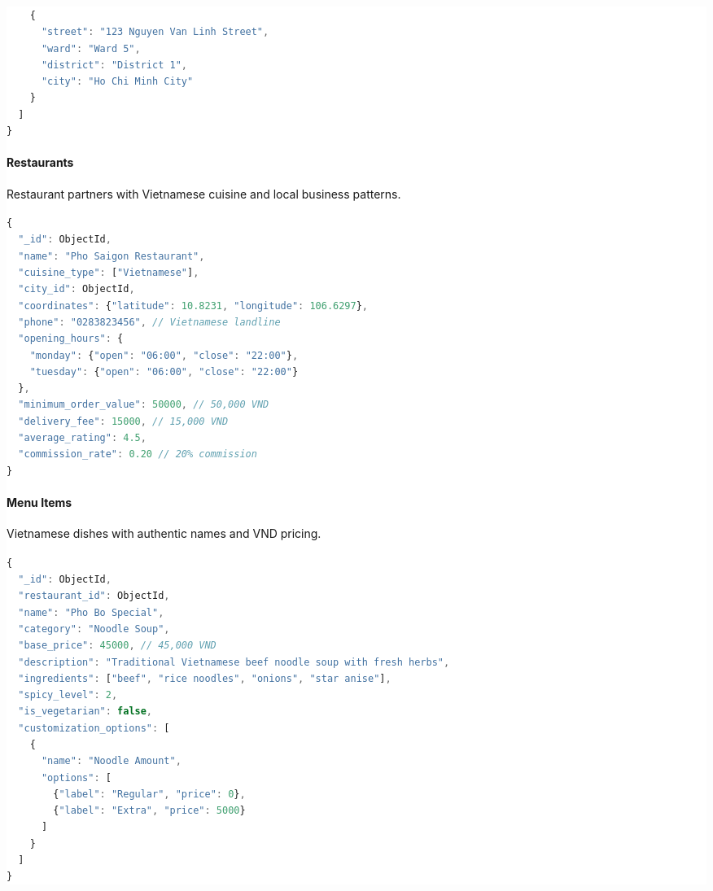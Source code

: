 ```javascript
    {
      "street": "123 Nguyen Van Linh Street",
      "ward": "Ward 5",
      "district": "District 1", 
      "city": "Ho Chi Minh City"
    }
  ]
}
```

#### Restaurants
Restaurant partners with Vietnamese cuisine and local business patterns.
```javascript
{
  "_id": ObjectId,
  "name": "Pho Saigon Restaurant",
  "cuisine_type": ["Vietnamese"],
  "city_id": ObjectId,
  "coordinates": {"latitude": 10.8231, "longitude": 106.6297},
  "phone": "0283823456", // Vietnamese landline
  "opening_hours": {
    "monday": {"open": "06:00", "close": "22:00"},
    "tuesday": {"open": "06:00", "close": "22:00"}
  },
  "minimum_order_value": 50000, // 50,000 VND
  "delivery_fee": 15000, // 15,000 VND
  "average_rating": 4.5,
  "commission_rate": 0.20 // 20% commission
}
```

#### Menu Items
Vietnamese dishes with authentic names and VND pricing.
```javascript
{
  "_id": ObjectId,
  "restaurant_id": ObjectId,
  "name": "Pho Bo Special",
  "category": "Noodle Soup",
  "base_price": 45000, // 45,000 VND
  "description": "Traditional Vietnamese beef noodle soup with fresh herbs",
  "ingredients": ["beef", "rice noodles", "onions", "star anise"],
  "spicy_level": 2,
  "is_vegetarian": false,
  "customization_options": [
    {
      "name": "Noodle Amount",
      "options": [
        {"label": "Regular", "price": 0},
        {"label": "Extra", "price": 5000}
      ]
    }
  ]
}
```
